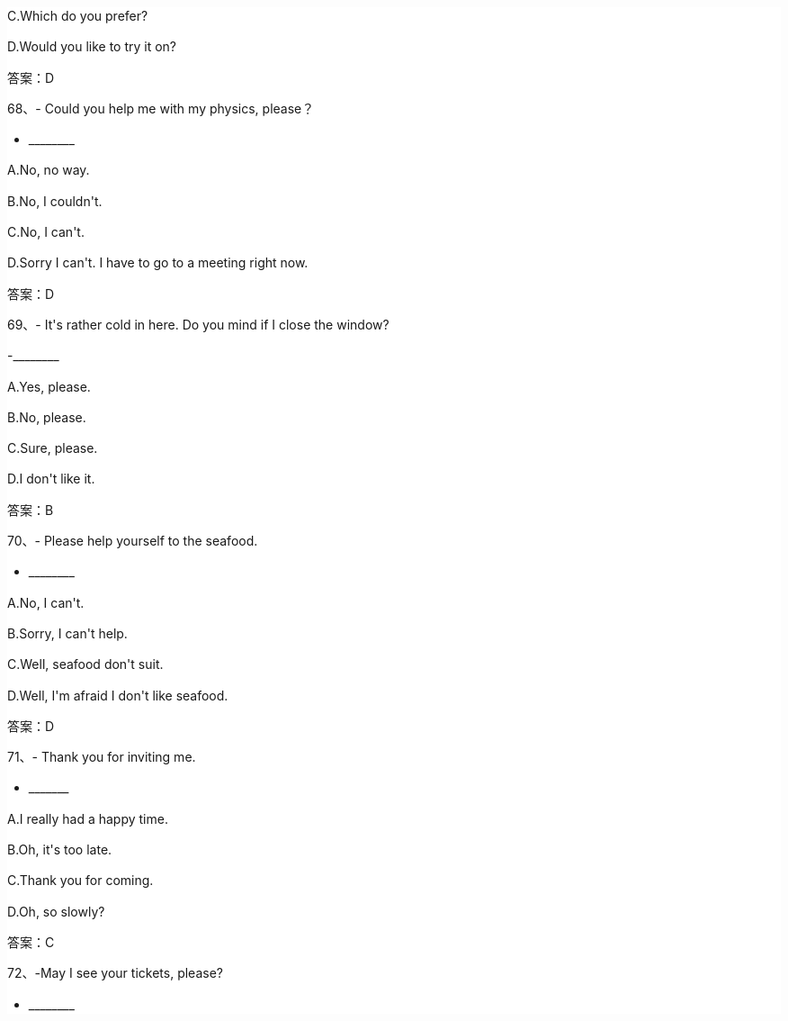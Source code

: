 C.Which do you prefer?

D.Would you like to try it on?

答案：D

68、- Could you help me with my physics, please？

- \_\_\_\_\_\_\_\_

A.No, no way.

B.No, I couldn&#39;t.

C.No, I can&#39;t.

D.Sorry I can&#39;t. I have to go to a meeting right now.

答案：D

69、- It&#39;s rather cold in here. Do you mind if I close the window?

-\_\_\_\_\_\_\_\_

A.Yes, please.

B.No, please.

C.Sure, please.

D.I don&#39;t like it.

答案：B

70、- Please help yourself to the seafood.

- \_\_\_\_\_\_\_\_

A.No, I can&#39;t.

B.Sorry, I can&#39;t help.

C.Well, seafood don&#39;t suit.

D.Well, I&#39;m afraid I don&#39;t like seafood.

答案：D

71、- Thank you for inviting me.

- \_\_\_\_\_\_\_

A.I really had a happy time.

B.Oh, it&#39;s too late.

C.Thank you for coming.

D.Oh, so slowly?

答案：C

72、-May I see your tickets, please?

- \_\_\_\_\_\_\_\_
